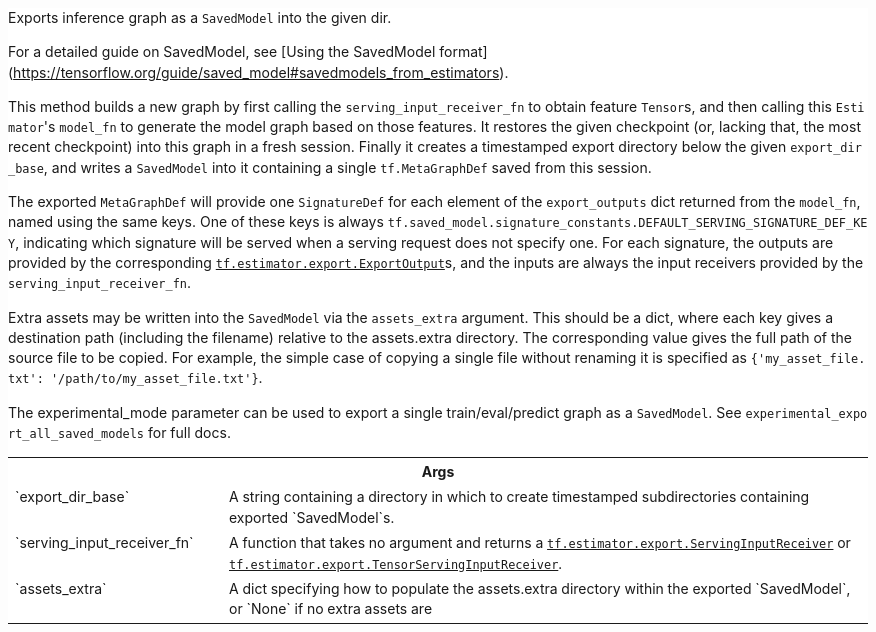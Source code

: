 Exports inference graph as a `SavedModel` into the given dir.

For a detailed guide on SavedModel, see
[Using the SavedModel format]
(https://tensorflow.org/guide/saved_model#savedmodels_from_estimators).

This method builds a new graph by first calling the
`serving_input_receiver_fn` to obtain feature `Tensor`s, and then calling
this `Estimator`'s `model_fn` to generate the model graph based on those
features. It restores the given checkpoint (or, lacking that, the most
recent checkpoint) into this graph in a fresh session.  Finally it creates
a timestamped export directory below the given `export_dir_base`, and writes
a `SavedModel` into it containing a single `tf.MetaGraphDef` saved from this
session.

The exported `MetaGraphDef` will provide one `SignatureDef` for each
element of the `export_outputs` dict returned from the `model_fn`, named
using the same keys.  One of these keys is always
`tf.saved_model.signature_constants.DEFAULT_SERVING_SIGNATURE_DEF_KEY`,
indicating which signature will be served when a serving request does not
specify one. For each signature, the outputs are provided by the
corresponding <a href="../../tf/estimator/export/ExportOutput.md"><code>tf.estimator.export.ExportOutput</code></a>s, and the inputs are always
the input receivers provided by the `serving_input_receiver_fn`.

Extra assets may be written into the `SavedModel` via the `assets_extra`
argument.  This should be a dict, where each key gives a destination path
(including the filename) relative to the assets.extra directory.  The
corresponding value gives the full path of the source file to be copied.
For example, the simple case of copying a single file without renaming it
is specified as `{'my_asset_file.txt': '/path/to/my_asset_file.txt'}`.

The experimental_mode parameter can be used to export a single
train/eval/predict graph as a `SavedModel`.
See `experimental_export_all_saved_models` for full docs.


 <table class="responsive fixed orange">
<colgroup><col width="214px"><col></colgroup>
<tr><th colspan="2">Args</th></tr>

<tr>
<td>
`export_dir_base`
</td>
<td>
A string containing a directory in which to create
timestamped subdirectories containing exported `SavedModel`s.
</td>
</tr><tr>
<td>
`serving_input_receiver_fn`
</td>
<td>
A function that takes no argument and returns a
<a href="../../tf/estimator/export/ServingInputReceiver.md"><code>tf.estimator.export.ServingInputReceiver</code></a> or
<a href="../../tf/estimator/export/TensorServingInputReceiver.md"><code>tf.estimator.export.TensorServingInputReceiver</code></a>.
</td>
</tr><tr>
<td>
`assets_extra`
</td>
<td>
A dict specifying how to populate the assets.extra directory
within the exported `SavedModel`, or `None` if no extra assets are